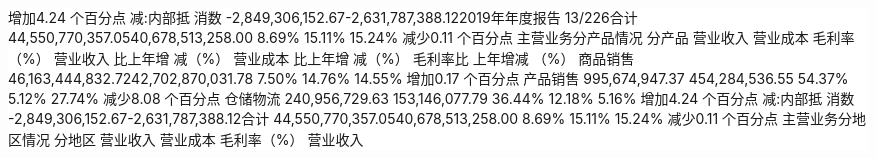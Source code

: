 增加4.24
个百分点
减:内部抵
消数
-2,849,306,152.67-2,631,787,388.122019年年度报告
13/226合计
44,550,770,357.0540,678,513,258.00
8.69%
15.11%
15.24%
减少0.11
个百分点
主营业务分产品情况
分产品
营业收入
营业成本
毛利率（%）
营业收入
比上年增
减（%）
营业成本
比上年增
减（%）
毛利率比
上年增减
（%）
商品销售
46,163,444,832.7242,702,870,031.78
7.50%
14.76%
14.55%
增加0.17
个百分点
产品销售
995,674,947.37
454,284,536.55
54.37%
5.12%
27.74%
减少8.08
个百分点
仓储物流
240,956,729.63
153,146,077.79
36.44%
12.18%
5.16%
增加4.24
个百分点
减:内部抵
消数
-2,849,306,152.67-2,631,787,388.12合计
44,550,770,357.0540,678,513,258.00
8.69%
15.11%
15.24%
减少0.11
个百分点
主营业务分地区情况
分地区
营业收入
营业成本
毛利率（%）
营业收入